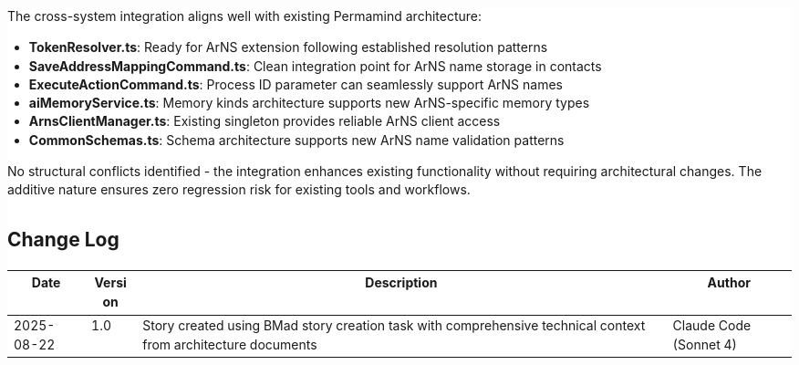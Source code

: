 The cross-system integration aligns well with existing Permamind architecture:

- **TokenResolver.ts**: Ready for ArNS extension following established resolution patterns
- **SaveAddressMappingCommand.ts**: Clean integration point for ArNS name storage in contacts
- **ExecuteActionCommand.ts**: Process ID parameter can seamlessly support ArNS names
- **aiMemoryService.ts**: Memory kinds architecture supports new ArNS-specific memory types
- **ArnsClientManager.ts**: Existing singleton provides reliable ArNS client access
- **CommonSchemas.ts**: Schema architecture supports new ArNS name validation patterns

No structural conflicts identified - the integration enhances existing functionality without requiring architectural changes. The additive nature ensures zero regression risk for existing tools and workflows.

## Change Log

| Date       | Version | Description                                                                                                   | Author                 |
| ---------- | ------- | ------------------------------------------------------------------------------------------------------------- | ---------------------- |
| 2025-08-22 | 1.0     | Story created using BMad story creation task with comprehensive technical context from architecture documents | Claude Code (Sonnet 4) |
